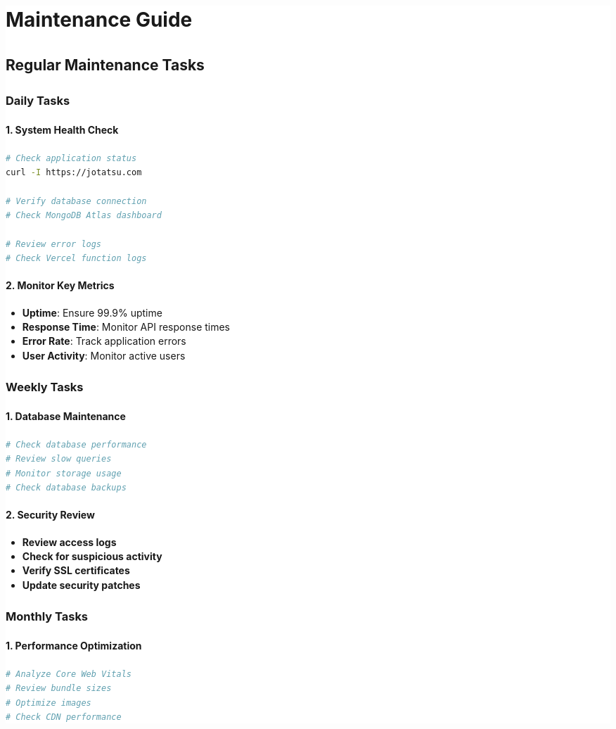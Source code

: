 # Maintenance Guide

## Regular Maintenance Tasks

### Daily Tasks

#### 1. System Health Check
```bash
# Check application status
curl -I https://jotatsu.com

# Verify database connection
# Check MongoDB Atlas dashboard

# Review error logs
# Check Vercel function logs
```

#### 2. Monitor Key Metrics
- **Uptime**: Ensure 99.9% uptime
- **Response Time**: Monitor API response times
- **Error Rate**: Track application errors
- **User Activity**: Monitor active users

### Weekly Tasks

#### 1. Database Maintenance
```bash
# Check database performance
# Review slow queries
# Monitor storage usage
# Check database backups
```

#### 2. Security Review
- **Review access logs**
- **Check for suspicious activity**
- **Verify SSL certificates**
- **Update security patches**

### Monthly Tasks

#### 1. Performance Optimization
```bash
# Analyze Core Web Vitals
# Review bundle sizes
# Optimize images
# Check CDN performance
```
